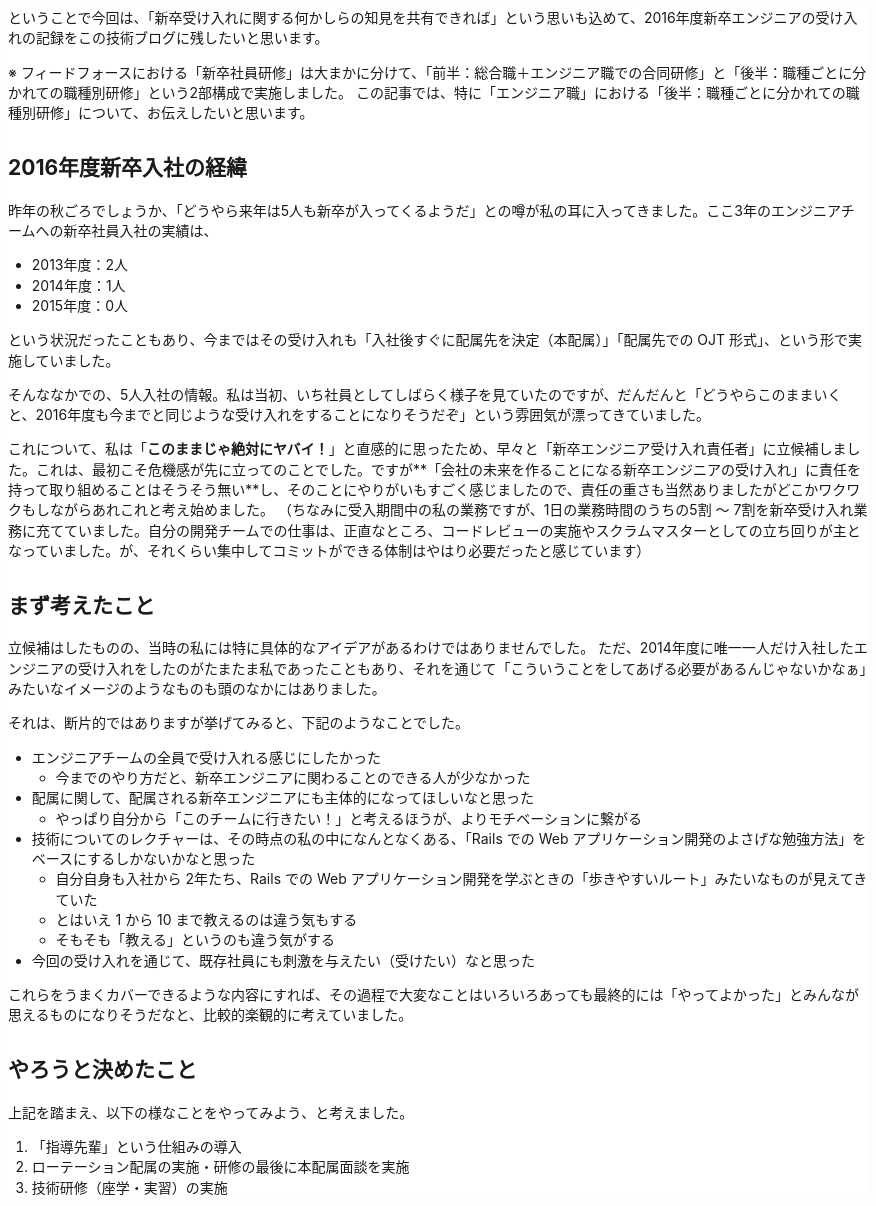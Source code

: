


ということで今回は、「新卒受け入れに関する何かしらの知見を共有できれば」という思いも込めて、2016年度新卒エンジニアの受け入れの記録をこの技術ブログに残したいと思います。

※ フィードフォースにおける「新卒社員研修」は大まかに分けて、「前半：総合職＋エンジニア職での合同研修」と「後半：職種ごとに分かれての職種別研修」という2部構成で実施しました。
この記事では、特に「エンジニア職」における「後半：職種ごとに分かれての職種別研修」について、お伝えしたいと思います。


## 2016年度新卒入社の経緯
昨年の秋ごろでしょうか、「どうやら来年は5人も新卒が入ってくるようだ」との噂が私の耳に入ってきました。ここ3年のエンジニアチームへの新卒社員入社の実績は、


* 2013年度：2人
* 2014年度：1人
* 2015年度：0人


という状況だったこともあり、今まではその受け入れも「入社後すぐに配属先を決定（本配属）」「配属先での OJT 形式」、という形で実施していました。


そんななかでの、5人入社の情報。私は当初、いち社員としてしばらく様子を見ていたのですが、だんだんと「どうやらこのままいくと、2016年度も今までと同じような受け入れをすることになりそうだぞ」という雰囲気が漂ってきていました。

これについて、私は「**このままじゃ絶対にヤバイ！**」と直感的に思ったため、早々と「新卒エンジニア受け入れ責任者」に立候補しました。これは、最初こそ危機感が先に立ってのことでした。ですが**「会社の未来を作ることになる新卒エンジニアの受け入れ」に責任を持って取り組めることはそうそう無い**し、そのことにやりがいもすごく感じましたので、責任の重さも当然ありましたがどこかワクワクもしながらあれこれと考え始めました。
（ちなみに受入期間中の私の業務ですが、1日の業務時間のうちの5割 〜 7割を新卒受け入れ業務に充てていました。自分の開発チームでの仕事は、正直なところ、コードレビューの実施やスクラムマスターとしての立ち回りが主となっていました。が、それくらい集中してコミットができる体制はやはり必要だったと感じています）


## まず考えたこと
立候補はしたものの、当時の私には特に具体的なアイデアがあるわけではありませんでした。
ただ、2014年度に唯一一人だけ入社したエンジニアの受け入れをしたのがたまたま私であったこともあり、それを通じて「こういうことをしてあげる必要があるんじゃないかなぁ」みたいなイメージのようなものも頭のなかにはありました。

それは、断片的ではありますが挙げてみると、下記のようなことでした。

* エンジニアチームの全員で受け入れる感じにしたかった
    * 今までのやり方だと、新卒エンジニアに関わることのできる人が少なかった
* 配属に関して、配属される新卒エンジニアにも主体的になってほしいなと思った
    * やっぱり自分から「このチームに行きたい！」と考えるほうが、よりモチベーションに繋がる
* 技術についてのレクチャーは、その時点の私の中になんとなくある、「Rails での Web アプリケーション開発のよさげな勉強方法」をベースにするしかないかなと思った
    * 自分自身も入社から 2年たち、Rails での Web アプリケーション開発を学ぶときの「歩きやすいルート」みたいなものが見えてきていた
    * とはいえ 1 から 10 まで教えるのは違う気もする
    * そもそも「教える」というのも違う気がする
* 今回の受け入れを通じて、既存社員にも刺激を与えたい（受けたい）なと思った

これらをうまくカバーできるような内容にすれば、その過程で大変なことはいろいろあっても最終的には「やってよかった」とみんなが思えるものになりそうだなと、比較的楽観的に考えていました。


## やろうと決めたこと
上記を踏まえ、以下の様なことをやってみよう、と考えました。

1. 「指導先輩」という仕組みの導入
1. ローテーション配属の実施・研修の最後に本配属面談を実施
1. 技術研修（座学・実習）の実施
